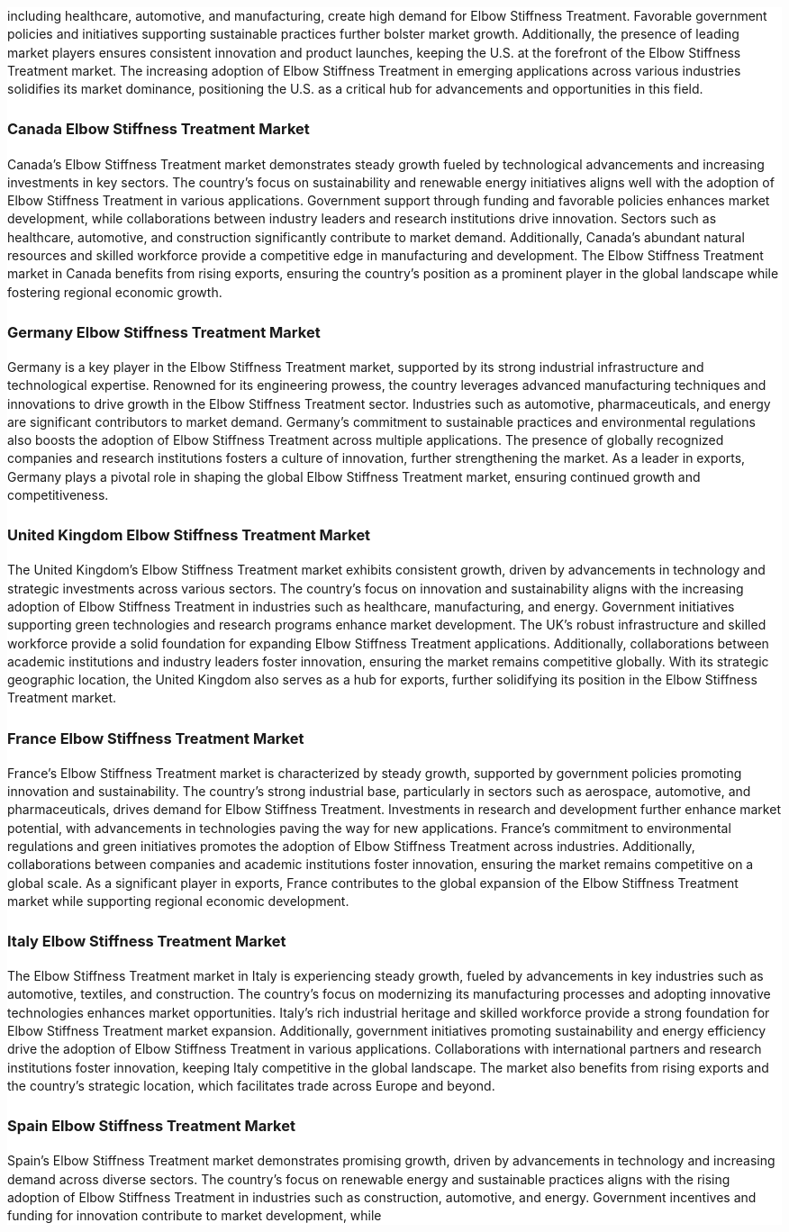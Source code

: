 including healthcare, automotive, and manufacturing, create high demand for Elbow Stiffness Treatment. Favorable government policies and initiatives supporting sustainable practices further bolster market growth. Additionally, the presence of leading market players ensures consistent innovation and product launches, keeping the U.S. at the forefront of the Elbow Stiffness Treatment market. The increasing adoption of Elbow Stiffness Treatment in emerging applications across various industries solidifies its market dominance, positioning the U.S. as a critical hub for advancements and opportunities in this field.</p><h3>Canada Elbow Stiffness Treatment Market</h3><p>Canada&rsquo;s Elbow Stiffness Treatment market demonstrates steady growth fueled by technological advancements and increasing investments in key sectors. The country&rsquo;s focus on sustainability and renewable energy initiatives aligns well with the adoption of Elbow Stiffness Treatment in various applications. Government support through funding and favorable policies enhances market development, while collaborations between industry leaders and research institutions drive innovation. Sectors such as healthcare, automotive, and construction significantly contribute to market demand. Additionally, Canada&rsquo;s abundant natural resources and skilled workforce provide a competitive edge in manufacturing and development. The Elbow Stiffness Treatment market in Canada benefits from rising exports, ensuring the country&rsquo;s position as a prominent player in the global landscape while fostering regional economic growth.</p><h3>Germany Elbow Stiffness Treatment Market</h3><p>Germany is a key player in the Elbow Stiffness Treatment market, supported by its strong industrial infrastructure and technological expertise. Renowned for its engineering prowess, the country leverages advanced manufacturing techniques and innovations to drive growth in the Elbow Stiffness Treatment sector. Industries such as automotive, pharmaceuticals, and energy are significant contributors to market demand. Germany&rsquo;s commitment to sustainable practices and environmental regulations also boosts the adoption of Elbow Stiffness Treatment across multiple applications. The presence of globally recognized companies and research institutions fosters a culture of innovation, further strengthening the market. As a leader in exports, Germany plays a pivotal role in shaping the global Elbow Stiffness Treatment market, ensuring continued growth and competitiveness.</p><h3>United Kingdom Elbow Stiffness Treatment Market</h3><p>The United Kingdom&rsquo;s Elbow Stiffness Treatment market exhibits consistent growth, driven by advancements in technology and strategic investments across various sectors. The country&rsquo;s focus on innovation and sustainability aligns with the increasing adoption of Elbow Stiffness Treatment in industries such as healthcare, manufacturing, and energy. Government initiatives supporting green technologies and research programs enhance market development. The UK&rsquo;s robust infrastructure and skilled workforce provide a solid foundation for expanding Elbow Stiffness Treatment applications. Additionally, collaborations between academic institutions and industry leaders foster innovation, ensuring the market remains competitive globally. With its strategic geographic location, the United Kingdom also serves as a hub for exports, further solidifying its position in the Elbow Stiffness Treatment market.</p><h3>France Elbow Stiffness Treatment Market</h3><p>France&rsquo;s Elbow Stiffness Treatment market is characterized by steady growth, supported by government policies promoting innovation and sustainability. The country&rsquo;s strong industrial base, particularly in sectors such as aerospace, automotive, and pharmaceuticals, drives demand for Elbow Stiffness Treatment. Investments in research and development further enhance market potential, with advancements in technologies paving the way for new applications. France&rsquo;s commitment to environmental regulations and green initiatives promotes the adoption of Elbow Stiffness Treatment across industries. Additionally, collaborations between companies and academic institutions foster innovation, ensuring the market remains competitive on a global scale. As a significant player in exports, France contributes to the global expansion of the Elbow Stiffness Treatment market while supporting regional economic development.</p><h3>Italy Elbow Stiffness Treatment Market</h3><p>The Elbow Stiffness Treatment market in Italy is experiencing steady growth, fueled by advancements in key industries such as automotive, textiles, and construction. The country&rsquo;s focus on modernizing its manufacturing processes and adopting innovative technologies enhances market opportunities. Italy&rsquo;s rich industrial heritage and skilled workforce provide a strong foundation for Elbow Stiffness Treatment market expansion. Additionally, government initiatives promoting sustainability and energy efficiency drive the adoption of Elbow Stiffness Treatment in various applications. Collaborations with international partners and research institutions foster innovation, keeping Italy competitive in the global landscape. The market also benefits from rising exports and the country&rsquo;s strategic location, which facilitates trade across Europe and beyond.</p><h3>Spain Elbow Stiffness Treatment Market</h3><p>Spain&rsquo;s Elbow Stiffness Treatment market demonstrates promising growth, driven by advancements in technology and increasing demand across diverse sectors. The country&rsquo;s focus on renewable energy and sustainable practices aligns with the rising adoption of Elbow Stiffness Treatment in industries such as construction, automotive, and energy. Government incentives and funding for innovation contribute to market development, while